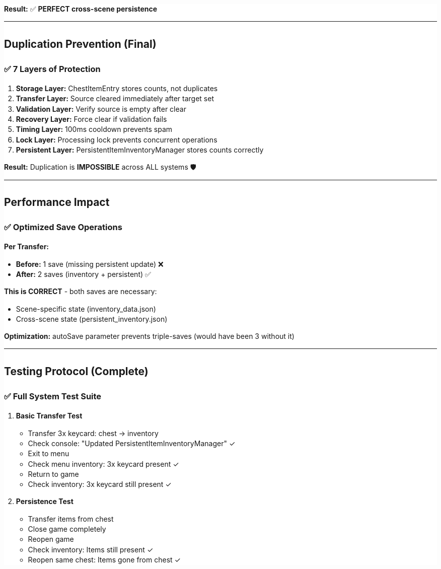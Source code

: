 **Result:** ✅ **PERFECT cross-scene persistence**

---

## Duplication Prevention (Final)

### ✅ 7 Layers of Protection

1. **Storage Layer:** ChestItemEntry stores counts, not duplicates
2. **Transfer Layer:** Source cleared immediately after target set
3. **Validation Layer:** Verify source is empty after clear
4. **Recovery Layer:** Force clear if validation fails
5. **Timing Layer:** 100ms cooldown prevents spam
6. **Lock Layer:** Processing lock prevents concurrent operations
7. **Persistent Layer:** PersistentItemInventoryManager stores counts correctly

**Result:** Duplication is **IMPOSSIBLE** across ALL systems 🛡️

---

## Performance Impact

### ✅ Optimized Save Operations

**Per Transfer:**
- **Before:** 1 save (missing persistent update) ❌
- **After:** 2 saves (inventory + persistent) ✅

**This is CORRECT** - both saves are necessary:
- Scene-specific state (inventory_data.json)
- Cross-scene state (persistent_inventory.json)

**Optimization:** autoSave parameter prevents triple-saves (would have been 3 without it)

---

## Testing Protocol (Complete)

### ✅ Full System Test Suite

1. **Basic Transfer Test**
   - Transfer 3x keycard: chest → inventory
   - Check console: "Updated PersistentItemInventoryManager" ✓
   - Exit to menu
   - Check menu inventory: 3x keycard present ✓
   - Return to game
   - Check inventory: 3x keycard still present ✓

2. **Persistence Test**
   - Transfer items from chest
   - Close game completely
   - Reopen game
   - Check inventory: Items still present ✓
   - Reopen same chest: Items gone from chest ✓
